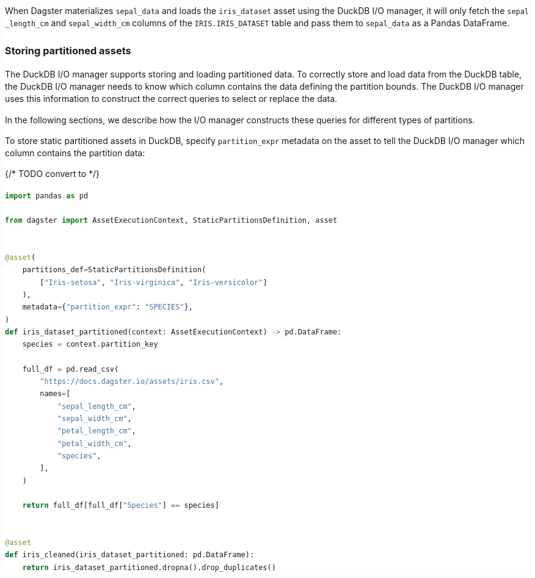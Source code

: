 When Dagster materializes `sepal_data` and loads the `iris_dataset` asset using the DuckDB I/O manager, it will only fetch the `sepal_length_cm` and `sepal_width_cm` columns of the `IRIS.IRIS_DATASET` table and pass them to `sepal_data` as a Pandas DataFrame.

### Storing partitioned assets

The DuckDB I/O manager supports storing and loading partitioned data. To correctly store and load data from the DuckDB table, the DuckDB I/O manager needs to know which column contains the data defining the partition bounds. The DuckDB I/O manager uses this information to construct the correct queries to select or replace the data.

In the following sections, we describe how the I/O manager constructs these queries for different types of partitions.

<Tabs>
<TabItem value="Static partitioned assets" label="Storing static partitioned assets">

To store static partitioned assets in DuckDB, specify `partition_expr` metadata on the asset to tell the DuckDB I/O manager which column contains the partition data:

{/* TODO convert to <CodeExample> */}
```python file=/integrations/duckdb/reference/static_partition.py startafter=start_example endbefore=end_example
import pandas as pd

from dagster import AssetExecutionContext, StaticPartitionsDefinition, asset


@asset(
    partitions_def=StaticPartitionsDefinition(
        ["Iris-setosa", "Iris-virginica", "Iris-versicolor"]
    ),
    metadata={"partition_expr": "SPECIES"},
)
def iris_dataset_partitioned(context: AssetExecutionContext) -> pd.DataFrame:
    species = context.partition_key

    full_df = pd.read_csv(
        "https://docs.dagster.io/assets/iris.csv",
        names=[
            "sepal_length_cm",
            "sepal_width_cm",
            "petal_length_cm",
            "petal_width_cm",
            "species",
        ],
    )

    return full_df[full_df["Species"] == species]


@asset
def iris_cleaned(iris_dataset_partitioned: pd.DataFrame):
    return iris_dataset_partitioned.dropna().drop_duplicates()
```
